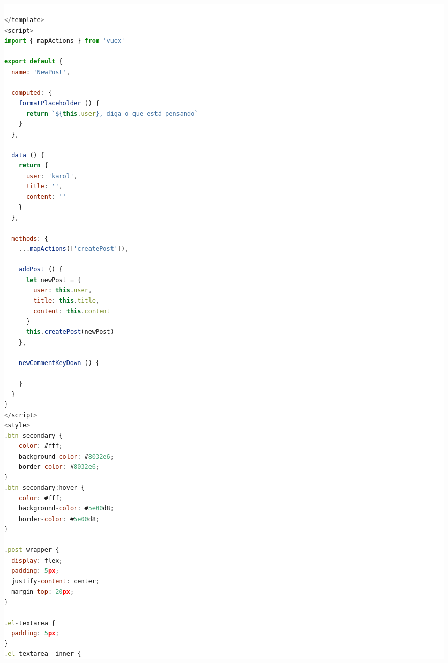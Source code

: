 ```js

</template>
<script>
import { mapActions } from 'vuex'

export default {
  name: 'NewPost',

  computed: {
    formatPlaceholder () {
      return `${this.user}, diga o que está pensando`
    }
  },

  data () {
    return {
      user: 'karol',
      title: '',
      content: ''
    }
  },

  methods: {
    ...mapActions(['createPost']),

    addPost () {
      let newPost = {
        user: this.user,
        title: this.title,
        content: this.content
      }
      this.createPost(newPost)
    },

    newCommentKeyDown () {

    }
  }
}
</script>
<style>
.btn-secondary {
    color: #fff;
    background-color: #8032e6;
    border-color: #8032e6;
}
.btn-secondary:hover {
    color: #fff;
    background-color: #5e00d8;
    border-color: #5e00d8;
}

.post-wrapper {
  display: flex;
  padding: 5px;
  justify-content: center;
  margin-top: 20px;
}

.el-textarea {
  padding: 5px;
}
.el-textarea__inner {
```